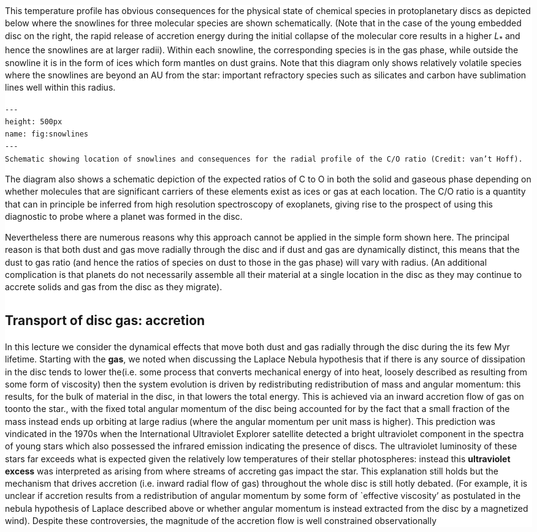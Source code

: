 
This temperature profile has obvious consequences for the physical state of chemical species in protoplanetary discs as depicted below where the snowlines for three molecular species are shown schematically. (Note that in the case of the young embedded disc on the right, the rapid release of accretion energy during the initial collapse of the molecular core results in a higher $L_*$  and hence the snowlines are at larger radii). Within each snowline, the corresponding species is in the gas phase, while outside the snowline it is in the form of ices which form mantles on dust grains. Note that this diagram only shows relatively volatile species where the snowlines are beyond an AU from the star: important refractory species such as silicates and carbon have sublimation lines well within this radius.



```{figure} ../l5/figures/snowlines.png
---
height: 500px
name: fig:snowlines
---
Schematic showing location of snowlines and consequences for the radial profile of the C/O ratio (Credit: van’t Hoff).
```

The diagram also shows a schematic depiction of the expected ratios of C to O in both the solid and gaseous phase depending on whether molecules that are significant carriers of these elements exist as ices or gas at each location. The C/O ratio is a quantity that can in principle be inferred from high resolution spectroscopy of exoplanets, giving rise to the prospect of using this diagnostic to probe where a planet was formed in the disc.

Nevertheless there are numerous reasons why this approach cannot be applied in the simple form shown here. The principal reason is that both dust and gas move radially through the disc and if dust and gas are dynamically distinct, this means that the dust to gas ratio (and hence the ratios of species on dust to those in the gas phase) will vary with radius. (An additional complication is that planets do not necessarily assemble all their material at a single location in the disc as they may continue to accrete solids and gas from the disc as they migrate). 

## Transport of disc gas: accretion

In this lecture we consider the dynamical effects that move both dust and gas radially through the disc during the its few Myr lifetime. Starting with the **gas**, we noted when discussing the Laplace Nebula hypothesis that if there is any source of dissipation in the disc tends to lower the(i.e. some process that converts mechanical energy of into heat, loosely described as resulting from some form of viscosity) then the system evolution is driven by redistributing redistribution of mass and angular momentum:  this results, for the bulk of material in the disc, in  that lowers the total energy. This is achieved via an inward accretion flow of gas on toonto the star., with the fixed total angular momentum of the disc being accounted for by the fact that a small fraction of the mass instead  ends up orbiting at large radius (where the angular momentum per unit mass is higher). This prediction was vindicated in the 1970s when the International Ultraviolet Explorer satellite detected a bright ultraviolet  component in the spectra of young stars which also possessed the  infrared emission indicating the presence of  discs. The ultraviolet luminosity of these stars far exceeds what is expected given the relatively low temperatures of their stellar photospheres: instead this **ultraviolet excess** was interpreted as arising from where streams of accreting gas impact the star. This explanation still holds but the mechanism that drives accretion (i.e. inward radial flow of gas) throughout the whole disc is still hotly debated.   (For example, it is unclear if accretion results from a redistribution of angular momentum by some form of `effective viscosity’ as postulated in the nebula hypothesis of Laplace  described above or whether angular momentum is instead extracted from the disc by a magnetized wind). Despite these controversies,  the magnitude of the accretion flow is well constrained observationally
